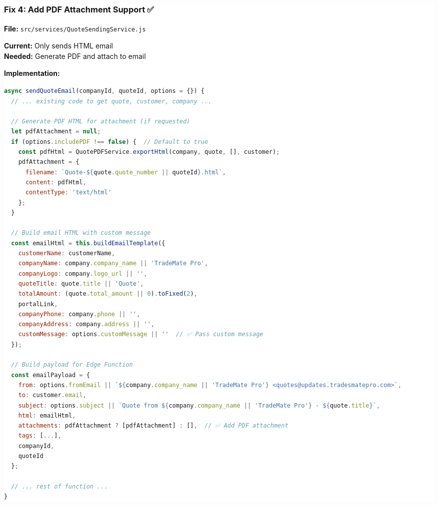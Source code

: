 ### Fix 4: Add PDF Attachment Support ✅
**File:** `src/services/QuoteSendingService.js`

**Current:** Only sends HTML email  
**Needed:** Generate PDF and attach to email

**Implementation:**
```javascript
async sendQuoteEmail(companyId, quoteId, options = {}) {
  // ... existing code to get quote, customer, company ...

  // Generate PDF HTML for attachment (if requested)
  let pdfAttachment = null;
  if (options.includePDF !== false) {  // Default to true
    const pdfHtml = QuotePDFService.exportHtml(company, quote, [], customer);
    pdfAttachment = {
      filename: `Quote-${quote.quote_number || quoteId}.html`,
      content: pdfHtml,
      contentType: 'text/html'
    };
  }

  // Build email HTML with custom message
  const emailHtml = this.buildEmailTemplate({
    customerName: customerName,
    companyName: company.company_name || 'TradeMate Pro',
    companyLogo: company.logo_url || '',
    quoteTitle: quote.title || 'Quote',
    totalAmount: (quote.total_amount || 0).toFixed(2),
    portalLink,
    companyPhone: company.phone || '',
    companyAddress: company.address || '',
    customMessage: options.customMessage || ''  // ✅ Pass custom message
  });

  // Build payload for Edge Function
  const emailPayload = {
    from: options.fromEmail || `${company.company_name || 'TradeMate Pro'} <quotes@updates.tradesmatepro.com>`,
    to: customer.email,
    subject: options.subject || `Quote from ${company.company_name || 'TradeMate Pro'} - ${quote.title}`,
    html: emailHtml,
    attachments: pdfAttachment ? [pdfAttachment] : [],  // ✅ Add PDF attachment
    tags: [...],
    companyId,
    quoteId
  };

  // ... rest of function ...
}
```
